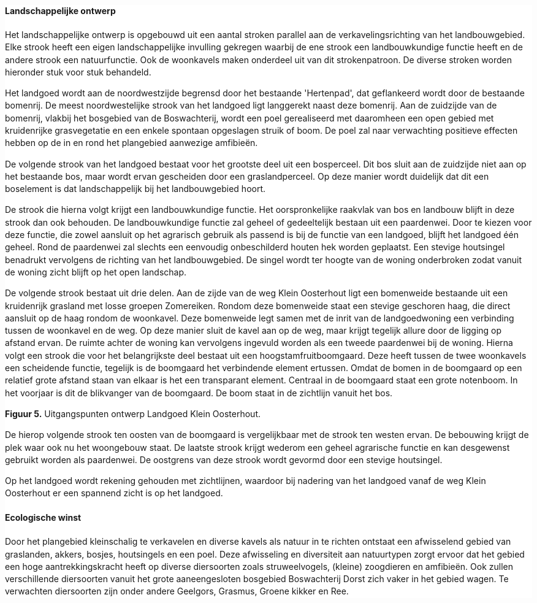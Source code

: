 #### Landschappelijke ontwerp

Het landschappelijke ontwerp is opgebouwd uit een aantal stroken parallel aan de verkavelingsrichting van het landbouwgebied. Elke strook heeft een eigen landschappelijke invulling gekregen waarbij de ene strook een landbouwkundige functie heeft en de andere strook een natuurfunctie. Ook de woonkavels maken onderdeel uit van dit strokenpatroon. De diverse stroken worden hieronder stuk voor stuk behandeld.

Het landgoed wordt aan de noordwestzijde begrensd door het bestaande 'Hertenpad', dat geflankeerd wordt door de bestaande bomenrij. De meest noordwestelijke strook van het landgoed ligt langgerekt naast deze bomenrij. Aan de zuidzijde van de bomenrij, vlakbij het bosgebied van de Boswachterij, wordt een poel gerealiseerd met daaromheen een open gebied met kruidenrijke grasvegetatie en een enkele spontaan opgeslagen struik of boom. De poel zal naar verwachting positieve effecten hebben op de in en rond het plangebied aanwezige amfibieën.

De volgende strook van het landgoed bestaat voor het grootste deel uit een bosperceel. Dit bos sluit aan de zuidzijde niet aan op het bestaande bos, maar wordt ervan gescheiden door een graslandperceel. Op deze manier wordt duidelijk dat dit een boselement is dat landschappelijk bij het landbouwgebied hoort.

De strook die hierna volgt krijgt een landbouwkundige functie. Het oorspronkelijke raakvlak van bos en landbouw blijft in deze strook dan ook behouden. De landbouwkundige functie zal geheel of gedeeltelijk bestaan uit een paardenwei. Door te kiezen voor deze functie, die zowel aansluit op het agrarisch gebruik als passend is bij de functie van een landgoed, blijft het landgoed één geheel. Rond de paardenwei zal slechts een eenvoudig onbeschilderd houten hek worden geplaatst. Een stevige houtsingel benadrukt vervolgens de richting van het landbouwgebied. De singel wordt ter hoogte van de woning onderbroken zodat vanuit de woning zicht blijft op het open landschap.

De volgende strook bestaat uit drie delen. Aan de zijde van de weg Klein Oosterhout ligt een bomenweide bestaande uit een kruidenrijk grasland met losse groepen Zomereiken. Rondom deze bomenweide staat een stevige geschoren haag, die direct aansluit op de haag rondom de woonkavel. Deze bomenweide legt samen met de inrit van de landgoedwoning een verbinding tussen de woonkavel en de weg. Op deze manier sluit de kavel aan op de weg, maar krijgt tegelijk allure door de ligging op afstand ervan. De ruimte achter de woning kan vervolgens ingevuld worden als een tweede paardenwei bij de woning. Hierna volgt een strook die voor het belangrijkste deel bestaat uit een hoogstamfruitboomgaard. Deze heeft tussen de twee woonkavels een scheidende functie, tegelijk is de boomgaard het verbindende element ertussen. Omdat de bomen in de boomgaard op een relatief grote afstand staan van elkaar is het een transparant element. Centraal in de boomgaard staat een grote notenboom. In het voorjaar is dit de blikvanger van de boomgaard. De boom staat in de zichtlijn vanuit het bos.

**Figuur 5.** Uitgangspunten ontwerp Landgoed Klein Oosterhout.

De hierop volgende strook ten oosten van de boomgaard is vergelijkbaar met de strook ten westen ervan. De bebouwing krijgt de plek waar ook nu het woongebouw staat. De laatste strook krijgt wederom een geheel agrarische functie en kan desgewenst gebruikt worden als paardenwei. De oostgrens van deze strook wordt gevormd door een stevige houtsingel.

Op het landgoed wordt rekening gehouden met zichtlijnen, waardoor bij nadering van het landgoed vanaf de weg Klein Oosterhout er een spannend zicht is op het landgoed.

#### Ecologische winst

Door het plangebied kleinschalig te verkavelen en diverse kavels als natuur in te richten ontstaat een afwisselend gebied van graslanden, akkers, bosjes, houtsingels en een poel. Deze afwisseling en diversiteit aan natuurtypen zorgt ervoor dat het gebied een hoge aantrekkingskracht heeft op diverse diersoorten zoals struweelvogels, (kleine) zoogdieren en amfibieën. Ook zullen verschillende diersoorten vanuit het grote aaneengesloten bosgebied Boswachterij Dorst zich vaker in het gebied wagen. Te verwachten diersoorten zijn onder andere Geelgors, Grasmus, Groene kikker en Ree.
